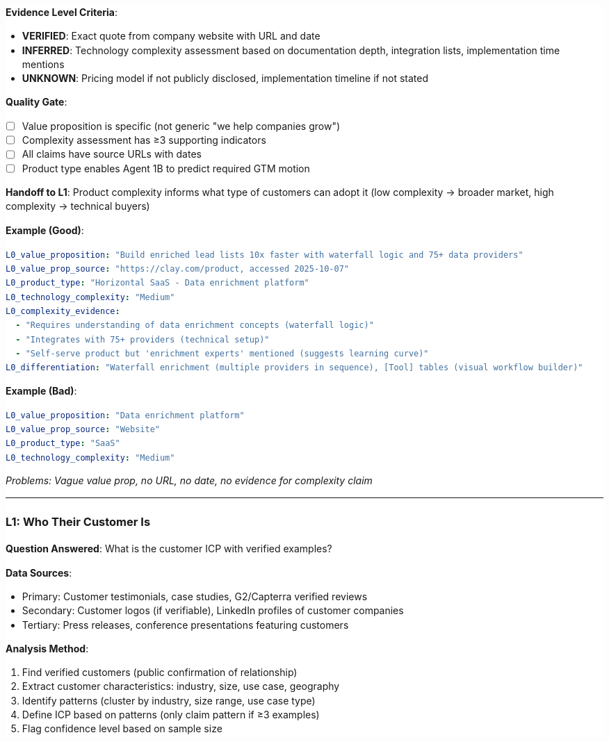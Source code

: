 **Evidence Level Criteria**:
- **VERIFIED**: Exact quote from company website with URL and date
- **INFERRED**: Technology complexity assessment based on documentation depth, integration lists, implementation time mentions
- **UNKNOWN**: Pricing model if not publicly disclosed, implementation timeline if not stated

**Quality Gate**:
- [ ] Value proposition is specific (not generic "we help companies grow")
- [ ] Complexity assessment has ≥3 supporting indicators
- [ ] All claims have source URLs with dates
- [ ] Product type enables Agent 1B to predict required GTM motion

**Handoff to L1**: Product complexity informs what type of customers can adopt it (low complexity → broader market, high complexity → technical buyers)

**Example (Good)**:
```yaml
L0_value_proposition: "Build enriched lead lists 10x faster with waterfall logic and 75+ data providers"
L0_value_prop_source: "https://clay.com/product, accessed 2025-10-07"
L0_product_type: "Horizontal SaaS - Data enrichment platform"
L0_technology_complexity: "Medium"
L0_complexity_evidence:
  - "Requires understanding of data enrichment concepts (waterfall logic)"
  - "Integrates with 75+ providers (technical setup)"
  - "Self-serve product but 'enrichment experts' mentioned (suggests learning curve)"
L0_differentiation: "Waterfall enrichment (multiple providers in sequence), [Tool] tables (visual workflow builder)"
```

**Example (Bad)**:
```yaml
L0_value_proposition: "Data enrichment platform"
L0_value_prop_source: "Website"
L0_product_type: "SaaS"
L0_technology_complexity: "Medium"
```
*Problems: Vague value prop, no URL, no date, no evidence for complexity claim*

---

### L1: Who Their Customer Is

**Question Answered**: What is the customer ICP with verified examples?

**Data Sources**:
- Primary: Customer testimonials, case studies, G2/Capterra verified reviews
- Secondary: Customer logos (if verifiable), LinkedIn profiles of customer companies
- Tertiary: Press releases, conference presentations featuring customers

**Analysis Method**:
1. Find verified customers (public confirmation of relationship)
2. Extract customer characteristics: industry, size, use case, geography
3. Identify patterns (cluster by industry, size range, use case type)
4. Define ICP based on patterns (only claim pattern if ≥3 examples)
5. Flag confidence level based on sample size
